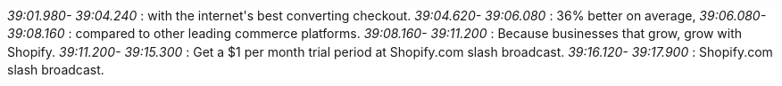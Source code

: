 *39:01.980- 39:04.240* :  with the internet's best converting checkout.
*39:04.620- 39:06.080* :  36% better on average,
*39:06.080- 39:08.160* :  compared to other leading commerce platforms.
*39:08.160- 39:11.200* :  Because businesses that grow, grow with Shopify.
*39:11.200- 39:15.300* :  Get a $1 per month trial period at Shopify.com slash broadcast.
*39:16.120- 39:17.900* :  Shopify.com slash broadcast.

